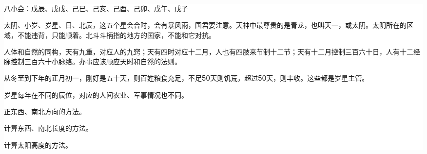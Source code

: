八小会：戊辰、戊戌、己巳、己亥、己酉、己卯、戊午、戊子



太阴、小岁、岁星、日、北辰，这五个星会合时，会有暴风雨，国君要注意。天神中最尊贵的是青龙，也叫天一，或太阴。太阴所在的区域，不能违背，只能顺着。北斗斗柄指的地方的国家，不能和它对抗。



人体和自然的同构，天有九重，对应人的九窍；天有四时对应十二月，人也有四肢来节制十二节；天有十二月控制三百六十日，人有十二经脉控制三百六十小脉络。办事应该顺应天时和自然的法则。



从冬至到下年的正月初一，刚好是五十天，则百姓粮食充足，不足50天则饥荒，超过50天，则丰收。这些都是岁星主管。

岁星每年在不同的辰位，对应的人间农业、军事情况也不同。



正东西、南北方向的方法。

计算东西、南北长度的方法。

计算太阳高度的方法。



